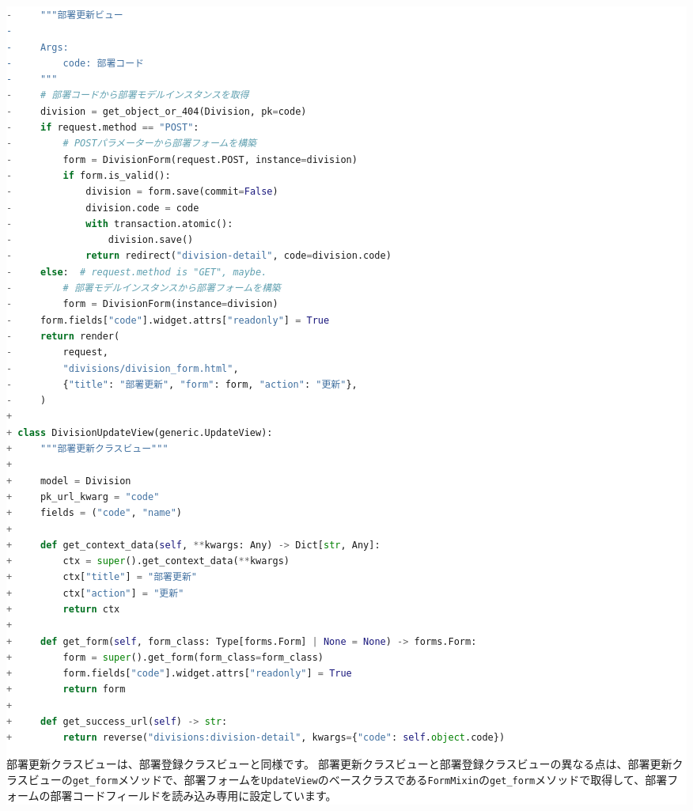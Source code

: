 ```python
-     """部署更新ビュー
-
-     Args:
-         code: 部署コード
-     """
-     # 部署コードから部署モデルインスタンスを取得
-     division = get_object_or_404(Division, pk=code)
-     if request.method == "POST":
-         # POSTパラメーターから部署フォームを構築
-         form = DivisionForm(request.POST, instance=division)
-         if form.is_valid():
-             division = form.save(commit=False)
-             division.code = code
-             with transaction.atomic():
-                 division.save()
-             return redirect("division-detail", code=division.code)
-     else:  # request.method is "GET", maybe.
-         # 部署モデルインスタンスから部署フォームを構築
-         form = DivisionForm(instance=division)
-     form.fields["code"].widget.attrs["readonly"] = True
-     return render(
-         request,
-         "divisions/division_form.html",
-         {"title": "部署更新", "form": form, "action": "更新"},
-     )
+
+ class DivisionUpdateView(generic.UpdateView):
+     """部署更新クラスビュー"""
+
+     model = Division
+     pk_url_kwarg = "code"
+     fields = ("code", "name")
+
+     def get_context_data(self, **kwargs: Any) -> Dict[str, Any]:
+         ctx = super().get_context_data(**kwargs)
+         ctx["title"] = "部署更新"
+         ctx["action"] = "更新"
+         return ctx
+
+     def get_form(self, form_class: Type[forms.Form] | None = None) -> forms.Form:
+         form = super().get_form(form_class=form_class)
+         form.fields["code"].widget.attrs["readonly"] = True
+         return form
+
+     def get_success_url(self) -> str:
+         return reverse("divisions:division-detail", kwargs={"code": self.object.code})
```

部署更新クラスビューは、部署登録クラスビューと同様です。
部署更新クラスビューと部署登録クラスビューの異なる点は、部署更新クラスビューの`get_form`メソッドで、部署フォームを`UpdateView`のベースクラスである`FormMixin`の`get_form`メソッドで取得して、部署フォームの部署コードフィールドを読み込み専用に設定しています。
